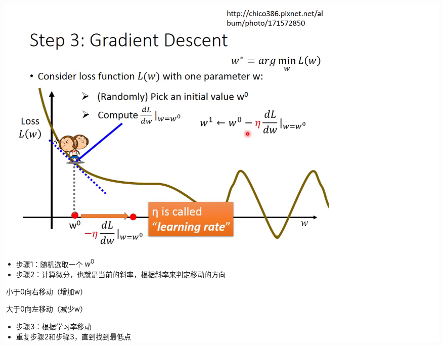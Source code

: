 <img src="https://github.com/BobWang4/DataWhale_learnNotes/blob/main/%E6%9D%8E%E5%AE%8F%E6%AF%85%E6%9C%BA%E5%99%A8%E5%AD%A6%E4%B9%A0/task02/7%E6%AD%A5%E9%95%BF.png?raw=true" alt="img" style="zoom:67%;" />

- 步骤1：随机选取一个 $w^0$
- 步骤2：计算微分，也就是当前的斜率，根据斜率来判定移动的方向

​        小于0向右移动（增加w）

​        大于0向左移动（减少w）

- 步骤3：根据学习率移动
- 重复步骤2和步骤3，直到找到最低点

